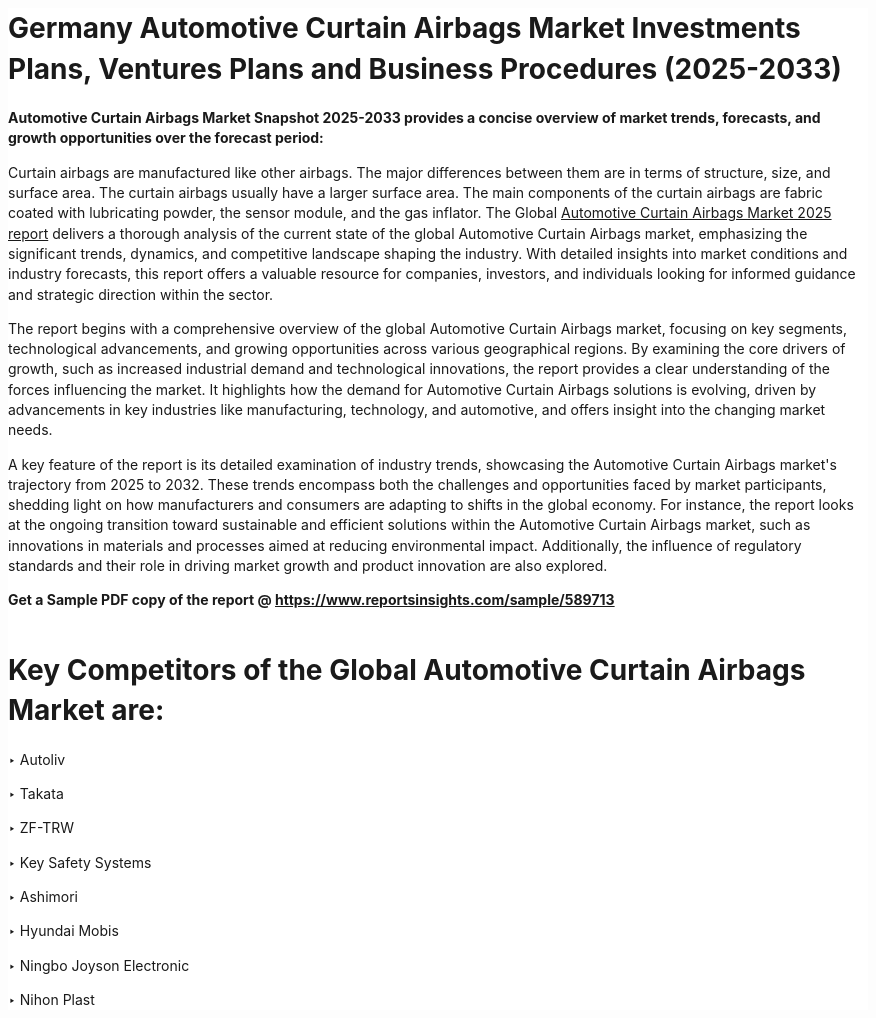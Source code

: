 # Germany Automotive Curtain Airbags Market Investments Plans, Ventures Plans and Business Procedures (2025-2033)

<strong>Automotive Curtain Airbags Market Snapshot 2025-2033 provides a concise overview of market trends, forecasts, and growth opportunities over the forecast period:</strong>

Curtain airbags are manufactured like other airbags. The major differences between them are in terms of structure, size, and surface area. The curtain airbags usually have a larger surface area. The main components of the curtain airbags are fabric coated with lubricating powder, the sensor module, and the gas inflator. The Global <a href=https://www.reportsinsights.com/sample/589713>Automotive Curtain Airbags Market 2025 report</a> delivers a thorough analysis of the current state of the global Automotive Curtain Airbags market, emphasizing the significant trends, dynamics, and competitive landscape shaping the industry. With detailed insights into market conditions and industry forecasts, this report offers a valuable resource for companies, investors, and individuals looking for informed guidance and strategic direction within the sector.

The report begins with a comprehensive overview of the global Automotive Curtain Airbags market, focusing on key segments, technological advancements, and growing opportunities across various geographical regions. By examining the core drivers of growth, such as increased industrial demand and technological innovations, the report provides a clear understanding of the forces influencing the market. It highlights how the demand for Automotive Curtain Airbags solutions is evolving, driven by advancements in key industries like manufacturing, technology, and automotive, and offers insight into the changing market needs.

A key feature of the report is its detailed examination of industry trends, showcasing the Automotive Curtain Airbags market's trajectory from 2025 to 2032. These trends encompass both the challenges and opportunities faced by market participants, shedding light on how manufacturers and consumers are adapting to shifts in the global economy. For instance, the report looks at the ongoing transition toward sustainable and efficient solutions within the Automotive Curtain Airbags market, such as innovations in materials and processes aimed at reducing environmental impact. Additionally, the influence of regulatory standards and their role in driving market growth and product innovation are also explored.

<strong>Get a Sample PDF copy of the report @ <a href=https://www.reportsinsights.com/sample/589713>https://www.reportsinsights.com/sample/589713</a></strong>

# <strong>Key Competitors of the Global Automotive Curtain Airbags Market are:</strong>

‣ Autoliv

‣ Takata

‣ ZF-TRW

‣ Key Safety Systems

‣ Ashimori

‣ Hyundai Mobis

‣ Ningbo Joyson Electronic

‣ Nihon Plast
